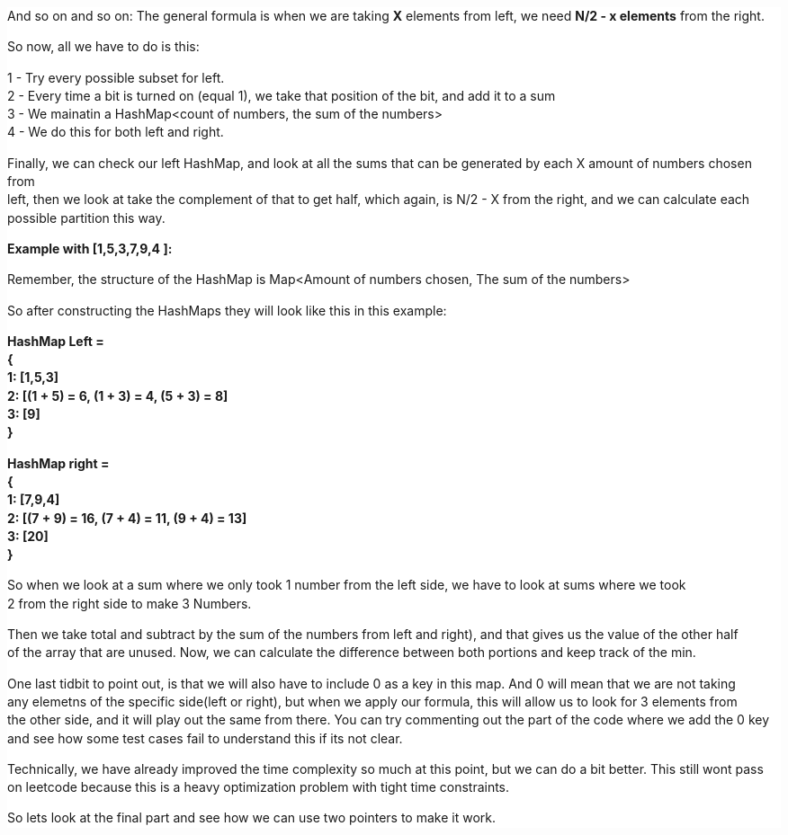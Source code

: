 And so on and so on: The general formula is when we are taking **X** elements from left, we need **N/2 - x elements** from the right.

So now, all we have to do is this:

1 - Try every possible subset for left.  
2 - Every time a bit is turned on (equal 1), we take that position of the bit, and add it to a sum  
3 - We mainatin a HashMap<count of numbers, the sum of the numbers>  
4 - We do this for both left and right.

Finally, we can check our left HashMap, and look at all the sums that can be generated by each X amount of numbers chosen from  
left, then we look at take the complement of that to get half, which again, is N/2 - X from the right, and we can calculate each  
possible partition this way.

**Example with [1,5,3,7,9,4 ]:**

Remember, the structure of the HashMap is Map<Amount of numbers chosen, The sum of the numbers>

So after constructing the HashMaps they will look like this in this example:

**HashMap Left =  
{  
1: [1,5,3]  
2: [(1 + 5) = 6, (1 + 3) = 4, (5 + 3) = 8]  
3: [9]  
}**

**HashMap right =  
{  
1: [7,9,4]  
2: [(7 + 9) = 16, (7 + 4) = 11, (9 + 4) = 13]  
3: [20]  
}**

So when we look at a sum where we only took 1 number from the left side, we have to look at sums where we took  
2 from the right side to make 3 Numbers.

Then we take total and subtract by the sum of the numbers from left and right), and that gives us the value of the other half  
of the array that are unused. Now, we can calculate the difference between both portions and keep track of the min.

One last tidbit to point out, is that we will also have to include 0 as a key in this map. And 0 will mean that we are not taking  
any elemetns of the specific side(left or right), but when we apply our formula, this will allow us to look for 3 elements from  
the other side, and it will play out the same from there. You can try commenting out the part of the code where we add the 0 key and see how some test cases fail to understand this if its not clear.

Technically, we have already improved the time complexity so much at this point, but we can do a bit better. This still wont pass on leetcode because this is a heavy optimization problem with tight time constraints.

So lets look at the final part and see how we can use two pointers to make it work.
